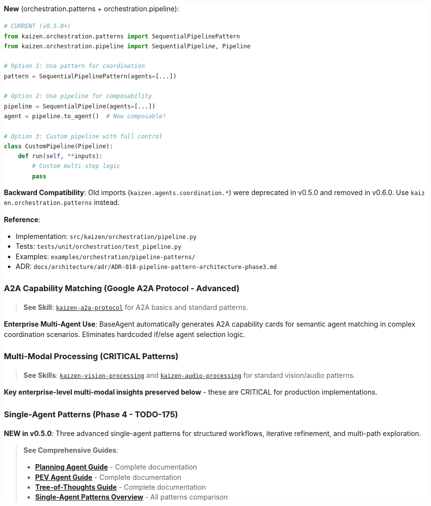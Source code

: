 **New** (orchestration.patterns + orchestration.pipeline):
```python
# CURRENT (v0.5.0+)
from kaizen.orchestration.patterns import SequentialPipelinePattern
from kaizen.orchestration.pipeline import SequentialPipeline, Pipeline

# Option 1: Use pattern for coordination
pattern = SequentialPipelinePattern(agents=[...])

# Option 2: Use pipeline for composability
pipeline = SequentialPipeline(agents=[...])
agent = pipeline.to_agent()  # Now composable!

# Option 3: Custom pipeline with full control
class CustomPipeline(Pipeline):
    def run(self, **inputs):
        # Custom multi-step logic
        pass
```

**Backward Compatibility**: Old imports (`kaizen.agents.coordination.*`) were deprecated in v0.5.0 and removed in v0.6.0. Use `kaizen.orchestration.patterns` instead.

**Reference**:
- Implementation: `src/kaizen/orchestration/pipeline.py`
- Tests: `tests/unit/orchestration/test_pipeline.py`
- Examples: `examples/orchestration/pipeline-patterns/`
- ADR: `docs/architecture/adr/ADR-018-pipeline-pattern-architecture-phase3.md`

### A2A Capability Matching (Google A2A Protocol - Advanced)

> **See Skill**: [`kaizen-a2a-protocol`](../../skills/04-kaizen/kaizen-a2a-protocol.md) for A2A basics and standard patterns.

**Enterprise Multi-Agent Use**: BaseAgent automatically generates A2A capability cards for semantic agent matching in complex coordination scenarios. Eliminates hardcoded if/else agent selection logic.

### Multi-Modal Processing (CRITICAL Patterns)

> **See Skills**: [`kaizen-vision-processing`](../../skills/04-kaizen/kaizen-vision-processing.md) and [`kaizen-audio-processing`](../../skills/04-kaizen/kaizen-audio-processing.md) for standard vision/audio patterns.

**Key enterprise-level multi-modal insights preserved below** - these are CRITICAL for production implementations.

### Single-Agent Patterns (Phase 4 - TODO-175)

**NEW in v0.5.0**: Three advanced single-agent patterns for structured workflows, iterative refinement, and multi-path exploration.

> **See Comprehensive Guides**:
> - **[Planning Agent Guide](../../../sdk-users/apps/kaizen/docs/guides/planning-agent.md)** - Complete documentation
> - **[PEV Agent Guide](../../../sdk-users/apps/kaizen/docs/guides/pev-agent.md)** - Complete documentation
> - **[Tree-of-Thoughts Guide](../../../sdk-users/apps/kaizen/docs/guides/tree-of-thoughts-agent.md)** - Complete documentation
> - **[Single-Agent Patterns Overview](../../../sdk-users/apps/kaizen/docs/guides/single-agent-patterns.md)** - All patterns comparison
